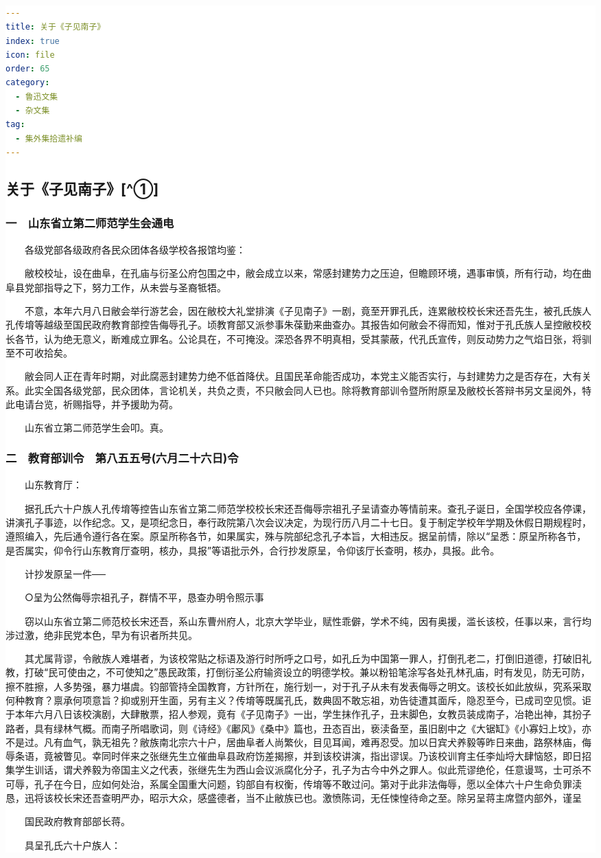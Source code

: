 ```yaml
---
title: 关于《子见南子》
index: true
icon: file
order: 65
category:
  - 鲁迅文集
  - 杂文集
tag:  
  - 集外集拾遗补编
---
```


## 关于《子见南子》[^①]

### 一　山东省立第二师范学生会通电

　　各级党部各级政府各民众团体各级学校各报馆均鉴：

　　敝校校址，设在曲阜，在孔庙与衍圣公府包围之中，敝会成立以来，常感封建势力之压迫，但瞻顾环境，遇事审慎，所有行动，均在曲阜县党部指导之下，努力工作，从未尝与圣裔牴牾。

　　不意，本年六月八日敝会举行游艺会，因在敝校大礼堂排演《子见南子》一剧，竟至开罪孔氏，连累敝校校长宋还吾先生，被孔氏族人孔传堉等越级至国民政府教育部控告侮辱孔子。顷教育部又派参事朱葆勤来曲查办。其报告如何敝会不得而知，惟对于孔氏族人呈控敝校校长各节，认为绝无意义，断难成立罪名。公论具在，不可掩没。深恐各界不明真相，受其蒙蔽，代孔氏宣传，则反动势力之气焰日张，将驯至不可收拾矣。

　　敝会同人正在青年时期，对此腐恶封建势力绝不低首降伏。且国民革命能否成功，本党主义能否实行，与封建势力之是否存在，大有关系。此实全国各级党部，民众团体，言论机关，共负之责，不只敝会同人已也。除将教育部训令暨所附原呈及敝校长答辩书另文呈阅外，特此电请台览，祈赐指导，并予援助为荷。

　　山东省立第二师范学生会叩。真。

### 二　教育部训令　第八五五号(六月二十六日)令

　　山东教育厅：

　　据孔氏六十户族人孔传堉等控告山东省立第二师范学校校长宋还吾侮辱宗祖孔子呈请查办等情前来。查孔子诞日，全国学校应各停课，讲演孔子事迹，以作纪念。又，是项纪念日，奉行政院第八次会议决定，为现行历八月二十七日。复于制定学校年学期及休假日期规程时，遵照编入，先后通令遵行各在案。原呈所称各节，如果属实，殊与院部纪念孔子本旨，大相违反。据呈前情，除以“呈悉：原呈所称各节，是否属实，仰令行山东教育厅查明，核办，具报”等语批示外，合行抄发原呈，令仰该厅长查明，核办，具报。此令。

　　计抄发原呈一件──

　　○呈为公然侮辱宗祖孔子，群情不平，恳查办明令照示事

　　窃以山东省立第二师范校长宋还吾，系山东曹州府人，北京大学毕业，赋性乖僻，学术不纯，因有奥援，滥长该校，任事以来，言行均涉过激，绝非民党本色，早为有识者所共见。

　　其尤属背谬，令敝族人难堪者，为该校常贴之标语及游行时所呼之口号，如孔丘为中国第一罪人，打倒孔老二，打倒旧道德，打破旧礼教，打破“民可使由之，不可使知之”愚民政策，打倒衍圣公府输资设立的明德学校。兼以粉铅笔涂写各处孔林孔庙，时有发见，防无可防，擦不胜擦，人多势强，暴力堪虞。钧部管持全国教育，方针所在，施行划一，对于孔子从未有发表侮辱之明文。该校长如此放纵，究系采取何种教育？禀承何项意旨？抑或别开生面，另有主义？传堉等既属孔氏，数典固不敢忘祖，劝告徒遭其面斥，隐忍至今，已成司空见惯。讵于本年六月八日该校演剧，大肆散票，招人参观，竟有《子见南子》一出，学生抹作孔子，丑末脚色，女教员装成南子，冶艳出神，其扮子路者，具有绿林气概。而南子所唱歌词，则《诗经》《鄘风》《桑中》篇也，丑态百出，亵渎备至，虽旧剧中之《大锯缸》《小寡妇上坟》，亦不是过。凡有血气，孰无祖先？敝族南北宗六十户，居曲阜者人尚繁伙，目见耳闻，难再忍受。加以日宾犬养毅等昨日来曲，路祭林庙，侮辱条语，竟被瞥见。幸同时伴来之张继先生立催曲阜县政府饬差揭擦，并到该校讲演，指出谬误。乃该校训育主任李灿埒大肆恼怒，即日招集学生训话，谓犬养毅为帝国主义之代表，张继先生为西山会议派腐化分子，孔子为古今中外之罪人。似此荒谬绝伦，任意谩骂，士可杀不可辱，孔子在今日，应如何处治，系属全国重大问题，钧部自有权衡，传堉等不敢过问。第对于此非法侮辱，愿以全体六十户生命负罪渎恳，迅将该校长宋还吾查明严办，昭示大众，感盛德者，当不止敝族已也。激愤陈词，无任悚惶待命之至。除另呈蒋主席暨内部外，谨呈

　　国民政府教育部部长蒋。

　　具呈孔氏六十户族人：
